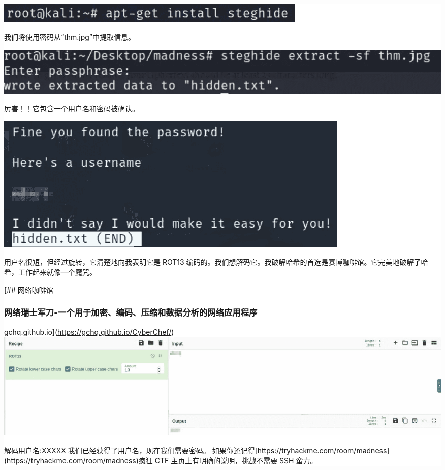 ![](img/534233c6f7da752f0624b72b0de1db08.png)

我们将使用密码从“thm.jpg”中提取信息。

![](img/7b6b3c8cac76e00b6762a73f25d92abe.png)

厉害！！它包含一个用户名和密码被确认。

![](img/b4674e6b168deba0929596cc9aedc90e.png)

用户名很短，但经过旋转，它清楚地向我表明它是 ROT13 编码的。我们想解码它。我破解哈希的首选是赛博咖啡馆。它完美地破解了哈希，工作起来就像一个魔咒。

[](https://gchq.github.io/CyberChef/) [## 网络咖啡馆

### 网络瑞士军刀-一个用于加密、编码、压缩和数据分析的网络应用程序

gchq.github.io](https://gchq.github.io/CyberChef/) ![](img/80436951ad3a3c42bbf7c6796f07294d.png)

解码用户名:XXXXX
我们已经获得了用户名，现在我们需要密码。
如果你还记得[https://tryhackme.com/room/madness](https://tryhackme.com/room/madness)疯狂 CTF 主页上有明确的说明，挑战不需要 SSH 蛮力。

